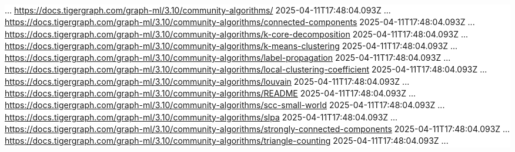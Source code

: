 ...
</url>
<url>
<loc>https://docs.tigergraph.com/graph-ml/3.10/community-algorithms/</loc>
<lastmod>2025-04-11T17:48:04.093Z</lastmod>
...
</url>
<url>
<loc>https://docs.tigergraph.com/graph-ml/3.10/community-algorithms/connected-components</loc>
<lastmod>2025-04-11T17:48:04.093Z</lastmod>
...
</url>
<url>
<loc>https://docs.tigergraph.com/graph-ml/3.10/community-algorithms/k-core-decomposition</loc>
<lastmod>2025-04-11T17:48:04.093Z</lastmod>
...
</url>
<url>
<loc>https://docs.tigergraph.com/graph-ml/3.10/community-algorithms/k-means-clustering</loc>
<lastmod>2025-04-11T17:48:04.093Z</lastmod>
...
</url>
<url>
<loc>https://docs.tigergraph.com/graph-ml/3.10/community-algorithms/label-propagation</loc>
<lastmod>2025-04-11T17:48:04.093Z</lastmod>
...
</url>
<url>
<loc>https://docs.tigergraph.com/graph-ml/3.10/community-algorithms/local-clustering-coefficient</loc>
<lastmod>2025-04-11T17:48:04.093Z</lastmod>
...
</url>
<url>
<loc>https://docs.tigergraph.com/graph-ml/3.10/community-algorithms/louvain</loc>
<lastmod>2025-04-11T17:48:04.093Z</lastmod>
...
</url>
<url>
<loc>https://docs.tigergraph.com/graph-ml/3.10/community-algorithms/README</loc>
<lastmod>2025-04-11T17:48:04.093Z</lastmod>
...
</url>
<url>
<loc>https://docs.tigergraph.com/graph-ml/3.10/community-algorithms/scc-small-world</loc>
<lastmod>2025-04-11T17:48:04.093Z</lastmod>
...
</url>
<url>
<loc>https://docs.tigergraph.com/graph-ml/3.10/community-algorithms/slpa</loc>
<lastmod>2025-04-11T17:48:04.093Z</lastmod>
...
</url>
<url>
<loc>https://docs.tigergraph.com/graph-ml/3.10/community-algorithms/strongly-connected-components</loc>
<lastmod>2025-04-11T17:48:04.093Z</lastmod>
...
</url>
<url>
<loc>https://docs.tigergraph.com/graph-ml/3.10/community-algorithms/triangle-counting</loc>
<lastmod>2025-04-11T17:48:04.093Z</lastmod>
...
</url>